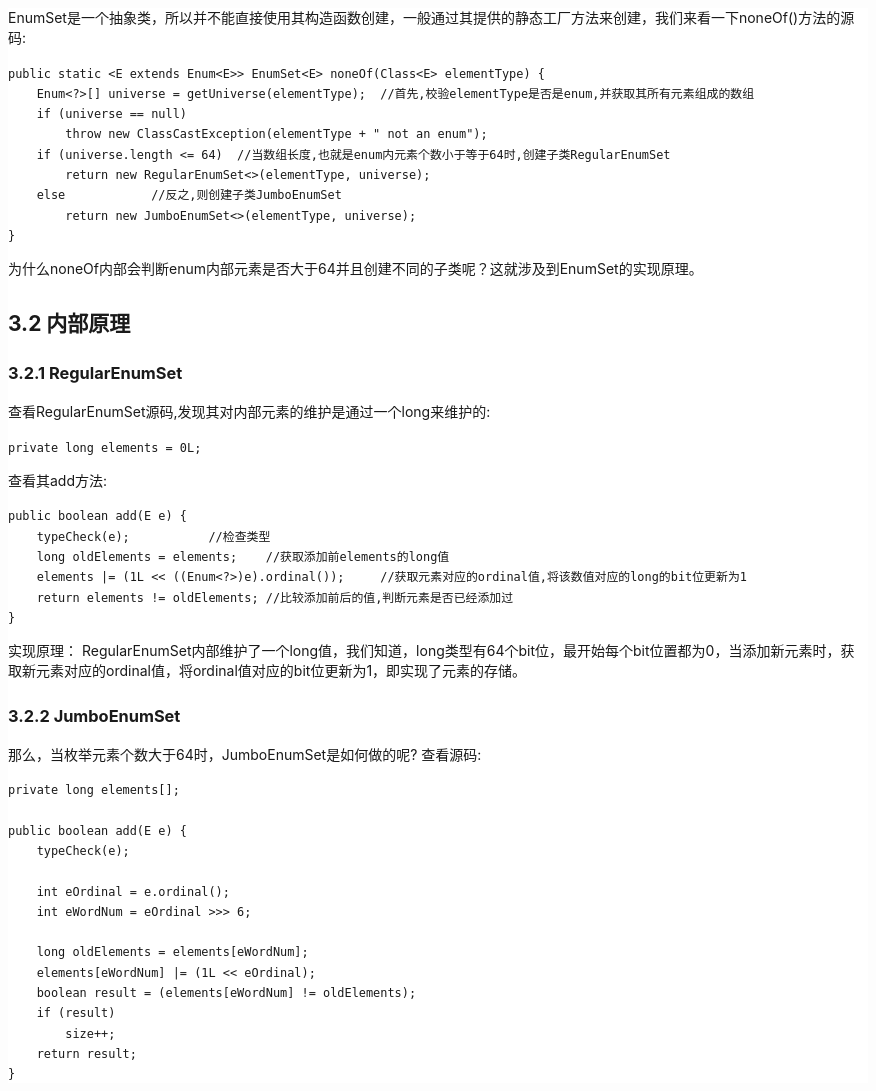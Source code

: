 
EnumSet是一个抽象类，所以并不能直接使用其构造函数创建，一般通过其提供的静态工厂方法来创建，我们来看一下noneOf()方法的源码:

```
public static <E extends Enum<E>> EnumSet<E> noneOf(Class<E> elementType) {
    Enum<?>[] universe = getUniverse(elementType);	//首先,校验elementType是否是enum,并获取其所有元素组成的数组
    if (universe == null)
        throw new ClassCastException(elementType + " not an enum");
    if (universe.length <= 64)	//当数组长度,也就是enum内元素个数小于等于64时,创建子类RegularEnumSet
        return new RegularEnumSet<>(elementType, universe);
    else			//反之,则创建子类JumboEnumSet
        return new JumboEnumSet<>(elementType, universe);
}
```

为什么noneOf内部会判断enum内部元素是否大于64并且创建不同的子类呢？这就涉及到EnumSet的实现原理。



## 3.2 内部原理

### 3.2.1 RegularEnumSet

查看RegularEnumSet源码,发现其对内部元素的维护是通过一个long来维护的:

```
private long elements = 0L;
```



查看其add方法:

```
public boolean add(E e) {
    typeCheck(e);			//检查类型
    long oldElements = elements;	//获取添加前elements的long值
    elements |= (1L << ((Enum<?>)e).ordinal());		//获取元素对应的ordinal值,将该数值对应的long的bit位更新为1
    return elements != oldElements;	//比较添加前后的值,判断元素是否已经添加过
}
```



实现原理：
RegularEnumSet内部维护了一个long值，我们知道，long类型有64个bit位，最开始每个bit位置都为0，当添加新元素时，获取新元素对应的ordinal值，将ordinal值对应的bit位更新为1，即实现了元素的存储。



### 3.2.2 JumboEnumSet

那么，当枚举元素个数大于64时，JumboEnumSet是如何做的呢?
查看源码:

```
private long elements[];

public boolean add(E e) {
    typeCheck(e);

    int eOrdinal = e.ordinal();
    int eWordNum = eOrdinal >>> 6;

    long oldElements = elements[eWordNum];
    elements[eWordNum] |= (1L << eOrdinal);
    boolean result = (elements[eWordNum] != oldElements);
    if (result)
        size++;
    return result;
}
```

